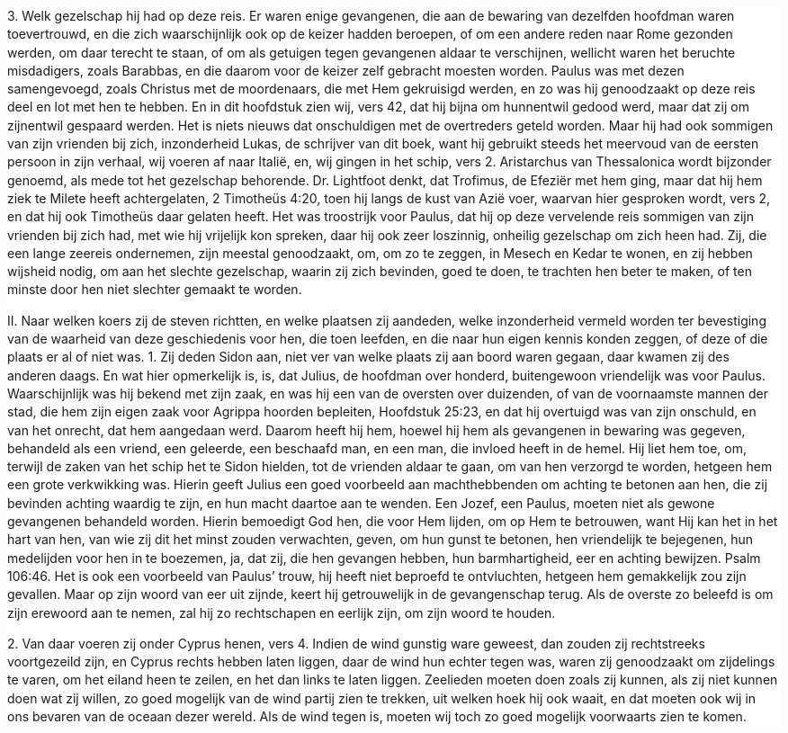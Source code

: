 3\. Welk gezelschap hij had op deze reis. Er waren enige gevangenen, die aan de bewaring van dezelfden hoofdman waren toevertrouwd, en die zich waarschijnlijk ook op de keizer hadden beroepen, of om een andere reden naar Rome gezonden werden, om daar terecht te staan, of om als getuigen tegen gevangenen aldaar te verschijnen, wellicht waren het beruchte misdadigers, zoals Barabbas, en die daarom voor de keizer zelf gebracht moesten worden. Paulus was met dezen samengevoegd, zoals Christus met de moordenaars, die met Hem gekruisigd werden, en zo was hij genoodzaakt op deze reis deel en lot met hen te hebben. 
En in dit hoofdstuk zien wij, vers 42, dat hij bijna om hunnentwil gedood werd, maar dat zij om zijnentwil gespaard werden. Het is niets nieuws dat onschuldigen met de overtreders geteld worden. Maar hij had ook sommigen van zijn vrienden bij zich, inzonderheid Lukas, de schrijver van dit boek, want hij gebruikt steeds het meervoud van de eersten persoon in zijn verhaal, wij voeren af naar Italië, en, wij gingen in het schip, vers 2. Aristarchus van Thessalonica wordt bijzonder genoemd, als mede tot het gezelschap behorende. Dr. Lightfoot denkt, dat Trofimus, de Efeziër met hem ging, maar dat hij hem ziek te Milete heeft achtergelaten, 2 Timotheüs 4:20, toen hij langs de kust van Azië voer, waarvan hier gesproken wordt, vers 2, en dat hij ook Timotheüs daar gelaten heeft. Het was troostrijk voor Paulus, dat hij op deze vervelende reis sommigen van zijn vrienden bij zich had, met wie hij vrijelijk kon spreken, daar hij ook zeer loszinnig, onheilig gezelschap om zich heen had. Zij, die een lange zeereis ondernemen, zijn meestal genoodzaakt, om, om zo te zeggen, in Mesech en Kedar te wonen, en zij hebben wijsheid nodig, om aan het slechte gezelschap, waarin zij zich bevinden, goed te doen, te trachten hen beter te maken, of ten minste door hen niet slechter gemaakt te worden.

II. Naar welken koers zij de steven richtten, en welke plaatsen zij aandeden, welke inzonderheid vermeld worden ter bevestiging van de waarheid van deze geschiedenis voor hen, die toen leefden, en die naar hun eigen kennis konden zeggen, of deze of die plaats er al of niet was. 
1\. Zij deden Sidon aan, niet ver van welke plaats zij aan boord waren gegaan, daar kwamen zij des anderen daags. En wat hier opmerkelijk is, is, dat Julius, de hoofdman over honderd, buitengewoon vriendelijk was voor Paulus. Waarschijnlijk was hij bekend met zijn zaak, en was hij een van de oversten over duizenden, of van de voornaamste mannen der stad, die hem zijn eigen zaak voor Agrippa hoorden bepleiten, Hoofdstuk 25:23, en dat hij overtuigd was van zijn onschuld, en van het onrecht, dat hem aangedaan werd. Daarom heeft hij hem, hoewel hij hem als gevangenen in bewaring was gegeven, behandeld als een vriend, een geleerde, een beschaafd man, en een man, die invloed heeft in de hemel. Hij liet hem toe, om, terwijl de zaken van het schip het te Sidon hielden, tot de vrienden aldaar te gaan, om van hen verzorgd te worden, hetgeen hem een grote verkwikking was. Hierin geeft Julius een goed voorbeeld aan machthebbenden om achting te betonen aan hen, die zij bevinden achting waardig te zijn, en hun macht daartoe aan te wenden. Een Jozef, een Paulus, moeten niet als gewone gevangenen behandeld worden. Hierin bemoedigt God hen, die voor Hem lijden, om op Hem te betrouwen, want Hij kan het in het hart van hen, van wie zij dit het minst zouden verwachten, geven, om hun gunst te betonen, hen vriendelijk te bejegenen, hun medelijden voor hen in te boezemen, ja, dat zij, die hen gevangen hebben, hun barmhartigheid, eer en achting bewijzen. Psalm  106:46. Het is ook een voorbeeld van Paulus’ trouw, hij heeft niet beproefd te ontvluchten, hetgeen hem gemakkelijk zou zijn gevallen. Maar op zijn woord van eer uit zijnde, keert hij getrouwelijk in de gevangenschap terug. Als de overste zo beleefd is om zijn erewoord aan te nemen, zal hij zo rechtschapen en eerlijk zijn, om zijn woord te houden. 

2\. Van daar voeren zij onder Cyprus henen, vers 4. Indien de wind gunstig ware geweest, dan zouden zij rechtstreeks voortgezeild zijn, en Cyprus rechts hebben laten liggen, daar de wind hun echter tegen was, waren zij genoodzaakt om zijdelings te varen, om het eiland heen te zeilen, en het dan links te laten liggen. Zeelieden moeten doen zoals zij kunnen, als zij niet kunnen doen wat zij willen, zo goed mogelijk van de wind partij zien te trekken, uit welken hoek hij ook waait, en dat moeten ook wij in ons bevaren van de oceaan dezer wereld. Als de wind tegen is, moeten wij toch zo goed mogelijk voorwaarts zien te komen.
